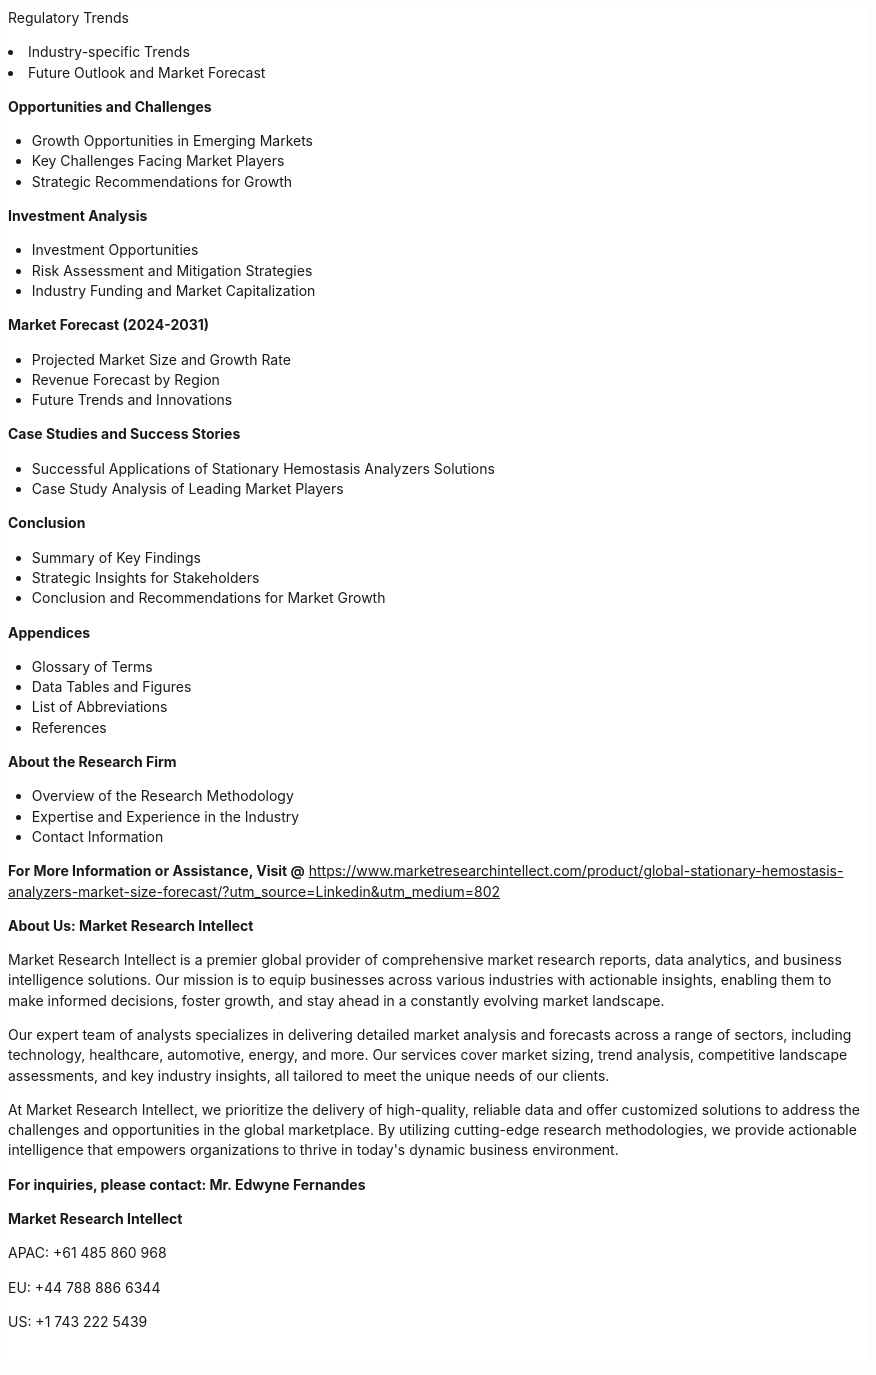 Regulatory Trends</li><li>Industry-specific Trends</li><li>Future Outlook and Market Forecast</li></ul><p><strong>Opportunities and Challenges</strong></p><ul><li>Growth Opportunities in Emerging Markets</li><li>Key Challenges Facing Market Players</li><li>Strategic Recommendations for Growth</li></ul><p><strong>Investment Analysis</strong></p><ul><li>Investment Opportunities</li><li>Risk Assessment and Mitigation Strategies</li><li>Industry Funding and Market Capitalization</li></ul><p><strong>Market Forecast (2024-2031)</strong></p><ul><li>Projected Market Size and Growth Rate</li><li>Revenue Forecast by Region</li><li>Future Trends and Innovations</li></ul><p><strong>Case Studies and Success Stories</strong></p><ul><li>Successful Applications of Stationary Hemostasis Analyzers Solutions</li><li>Case Study Analysis of Leading Market Players</li></ul><p><strong>Conclusion</strong></p><ul><li>Summary of Key Findings</li><li>Strategic Insights for Stakeholders</li><li>Conclusion and Recommendations for Market Growth</li></ul><p><strong>Appendices</strong></p><ul><li>Glossary of Terms</li><li>Data Tables and Figures</li><li>List of Abbreviations</li><li>References</li></ul><p><strong>About the Research Firm</strong></p><ul><li>Overview of the Research Methodology</li><li>Expertise and Experience in the Industry</li><li>Contact Information</li></ul></div><div class="article-main__content" data-test-id="publishing-text-block"><p><span class="font-[700]"><strong>For More Information or Assistance, Visit @</strong>&nbsp;<a href="https://www.marketresearchintellect.com/product/global-stationary-hemostasis-analyzers-market-size-forecast/?utm_source=Linkedin&utm_medium=802">https://www.marketresearchintellect.com/product/global-stationary-hemostasis-analyzers-market-size-forecast/?utm_source=Linkedin&utm_medium=802</a></span></p><p><strong>About Us: Market Research Intellect</strong></p><p>Market Research Intellect is a premier global provider of comprehensive market research reports, data analytics, and business intelligence solutions. Our mission is to equip businesses across various industries with actionable insights, enabling them to make informed decisions, foster growth, and stay ahead in a constantly evolving market landscape.</p><p>Our expert team of analysts specializes in delivering detailed market analysis and forecasts across a range of sectors, including technology, healthcare, automotive, energy, and more. Our services cover market sizing, trend analysis, competitive landscape assessments, and key industry insights, all tailored to meet the unique needs of our clients.</p><p>At Market Research Intellect, we prioritize the delivery of high-quality, reliable data and offer customized solutions to address the challenges and opportunities in the global marketplace. By utilizing cutting-edge research methodologies, we provide actionable intelligence that empowers organizations to thrive in today's dynamic business environment.</p><p><strong>For inquiries, please contact: Mr. Edwyne Fernandes</strong></p><p><strong>Market Research Intellect</strong></p><p>APAC: +61 485 860 968</p><p>EU: +44 788 886 6344</p><p>US: +1 743 222 5439</p></div><div class="article-main__content" data-test-id="publishing-text-block">&nbsp;</div>
